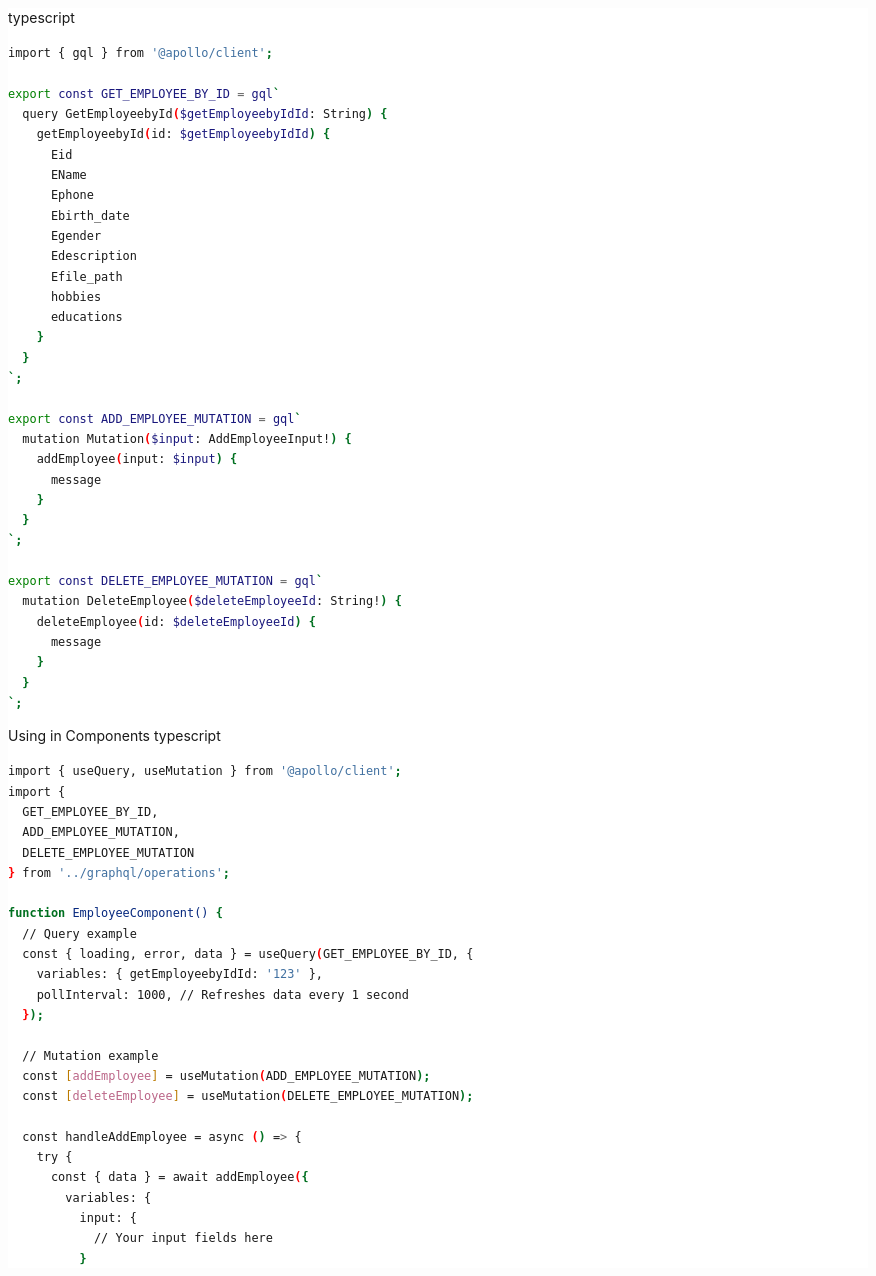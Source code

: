 typescript
```bash
import { gql } from '@apollo/client';

export const GET_EMPLOYEE_BY_ID = gql`
  query GetEmployeebyId($getEmployeebyIdId: String) {
    getEmployeebyId(id: $getEmployeebyIdId) {
      Eid
      EName
      Ephone
      Ebirth_date
      Egender
      Edescription
      Efile_path
      hobbies
      educations
    }
  }
`;

export const ADD_EMPLOYEE_MUTATION = gql`
  mutation Mutation($input: AddEmployeeInput!) {
    addEmployee(input: $input) {
      message
    }
  }
`;

export const DELETE_EMPLOYEE_MUTATION = gql`
  mutation DeleteEmployee($deleteEmployeeId: String!) {
    deleteEmployee(id: $deleteEmployeeId) {
      message
    }
  }
`;
```

Using in Components
typescript
```bash
import { useQuery, useMutation } from '@apollo/client';
import { 
  GET_EMPLOYEE_BY_ID, 
  ADD_EMPLOYEE_MUTATION,
  DELETE_EMPLOYEE_MUTATION 
} from '../graphql/operations';

function EmployeeComponent() {
  // Query example
  const { loading, error, data } = useQuery(GET_EMPLOYEE_BY_ID, {
    variables: { getEmployeebyIdId: '123' },
    pollInterval: 1000, // Refreshes data every 1 second
  });

  // Mutation example
  const [addEmployee] = useMutation(ADD_EMPLOYEE_MUTATION);
  const [deleteEmployee] = useMutation(DELETE_EMPLOYEE_MUTATION);

  const handleAddEmployee = async () => {
    try {
      const { data } = await addEmployee({
        variables: {
          input: {
            // Your input fields here
          }
```